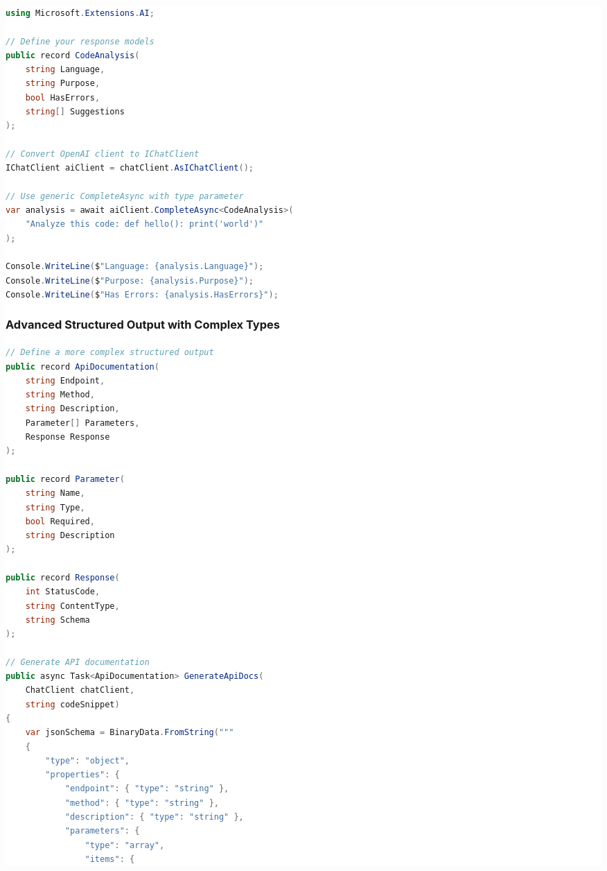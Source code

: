 ```csharp
using Microsoft.Extensions.AI;

// Define your response models
public record CodeAnalysis(
    string Language,
    string Purpose,
    bool HasErrors,
    string[] Suggestions
);

// Convert OpenAI client to IChatClient
IChatClient aiClient = chatClient.AsIChatClient();

// Use generic CompleteAsync with type parameter
var analysis = await aiClient.CompleteAsync<CodeAnalysis>(
    "Analyze this code: def hello(): print('world')"
);

Console.WriteLine($"Language: {analysis.Language}");
Console.WriteLine($"Purpose: {analysis.Purpose}");
Console.WriteLine($"Has Errors: {analysis.HasErrors}");
```

### Advanced Structured Output with Complex Types

```csharp
// Define a more complex structured output
public record ApiDocumentation(
    string Endpoint,
    string Method,
    string Description,
    Parameter[] Parameters,
    Response Response
);

public record Parameter(
    string Name,
    string Type,
    bool Required,
    string Description
);

public record Response(
    int StatusCode,
    string ContentType,
    string Schema
);

// Generate API documentation
public async Task<ApiDocumentation> GenerateApiDocs(
    ChatClient chatClient,
    string codeSnippet)
{
    var jsonSchema = BinaryData.FromString("""
    {
        "type": "object",
        "properties": {
            "endpoint": { "type": "string" },
            "method": { "type": "string" },
            "description": { "type": "string" },
            "parameters": {
                "type": "array",
                "items": {
```